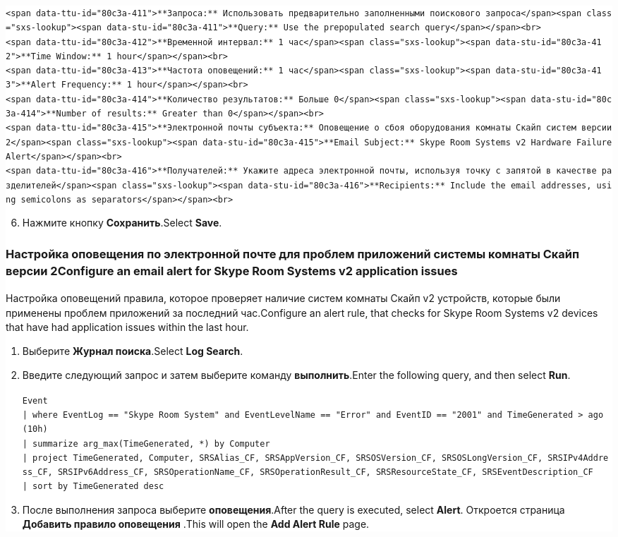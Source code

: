     <span data-ttu-id="80c3a-411">**Запроса:** Использовать предварительно заполненными поискового запроса</span><span class="sxs-lookup"><span data-stu-id="80c3a-411">**Query:** Use the prepopulated search query</span></span><br>
    <span data-ttu-id="80c3a-412">**Временной интервал:** 1 час</span><span class="sxs-lookup"><span data-stu-id="80c3a-412">**Time Window:** 1 hour</span></span><br>
    <span data-ttu-id="80c3a-413">**Частота оповещений:** 1 час</span><span class="sxs-lookup"><span data-stu-id="80c3a-413">**Alert Frequency:** 1 hour</span></span><br>
    <span data-ttu-id="80c3a-414">**Количество результатов:** Больше 0</span><span class="sxs-lookup"><span data-stu-id="80c3a-414">**Number of results:** Greater than 0</span></span><br>
    <span data-ttu-id="80c3a-415">**Электронной почты субъекта:** Оповещение о сбоя оборудования комнаты Скайп систем версии 2</span><span class="sxs-lookup"><span data-stu-id="80c3a-415">**Email Subject:** Skype Room Systems v2 Hardware Failure Alert</span></span><br>
    <span data-ttu-id="80c3a-416">**Получателей:** Укажите адреса электронной почты, используя точку с запятой в качестве разделителей</span><span class="sxs-lookup"><span data-stu-id="80c3a-416">**Recipients:** Include the email addresses, using semicolons as separators</span></span><br>

6.  <span data-ttu-id="80c3a-417">Нажмите кнопку **Сохранить**.</span><span class="sxs-lookup"><span data-stu-id="80c3a-417">Select **Save**.</span></span>

### <a name="configure-an-email-alert-for-skype-room-systems-v2-application-issues"></a><span data-ttu-id="80c3a-418">Настройка оповещения по электронной почте для проблем приложений системы комнаты Скайп версии 2</span><span class="sxs-lookup"><span data-stu-id="80c3a-418">Configure an email alert for Skype Room Systems v2 application issues</span></span>

<span data-ttu-id="80c3a-419">Настройка оповещений правила, которое проверяет наличие систем комнаты Скайп v2 устройств, которые были применены проблем приложений за последний час.</span><span class="sxs-lookup"><span data-stu-id="80c3a-419">Configure an alert rule, that checks for Skype Room Systems v2 devices that have had application issues within the last hour.</span></span>
1.  <span data-ttu-id="80c3a-420">Выберите **Журнал поиска**.</span><span class="sxs-lookup"><span data-stu-id="80c3a-420">Select **Log Search**.</span></span>

2.  <span data-ttu-id="80c3a-421">Введите следующий запрос и затем выберите команду **выполнить**.</span><span class="sxs-lookup"><span data-stu-id="80c3a-421">Enter the following query, and then select **Run**.</span></span><br>
    ```
    Event
    | where EventLog == "Skype Room System" and EventLevelName == "Error" and EventID == "2001" and TimeGenerated > ago(10h)
    | summarize arg_max(TimeGenerated, *) by Computer
    | project TimeGenerated, Computer, SRSAlias_CF, SRSAppVersion_CF, SRSOSVersion_CF, SRSOSLongVersion_CF, SRSIPv4Address_CF, SRSIPv6Address_CF, SRSOperationName_CF, SRSOperationResult_CF, SRSResourceState_CF, SRSEventDescription_CF
    | sort by TimeGenerated desc
    ```

3.  <span data-ttu-id="80c3a-422">После выполнения запроса выберите **оповещения**.</span><span class="sxs-lookup"><span data-stu-id="80c3a-422">After the query is executed, select **Alert**.</span></span> <span data-ttu-id="80c3a-423">Откроется страница **Добавить правило оповещения** .</span><span class="sxs-lookup"><span data-stu-id="80c3a-423">This will open the **Add Alert Rule** page.</span></span>
